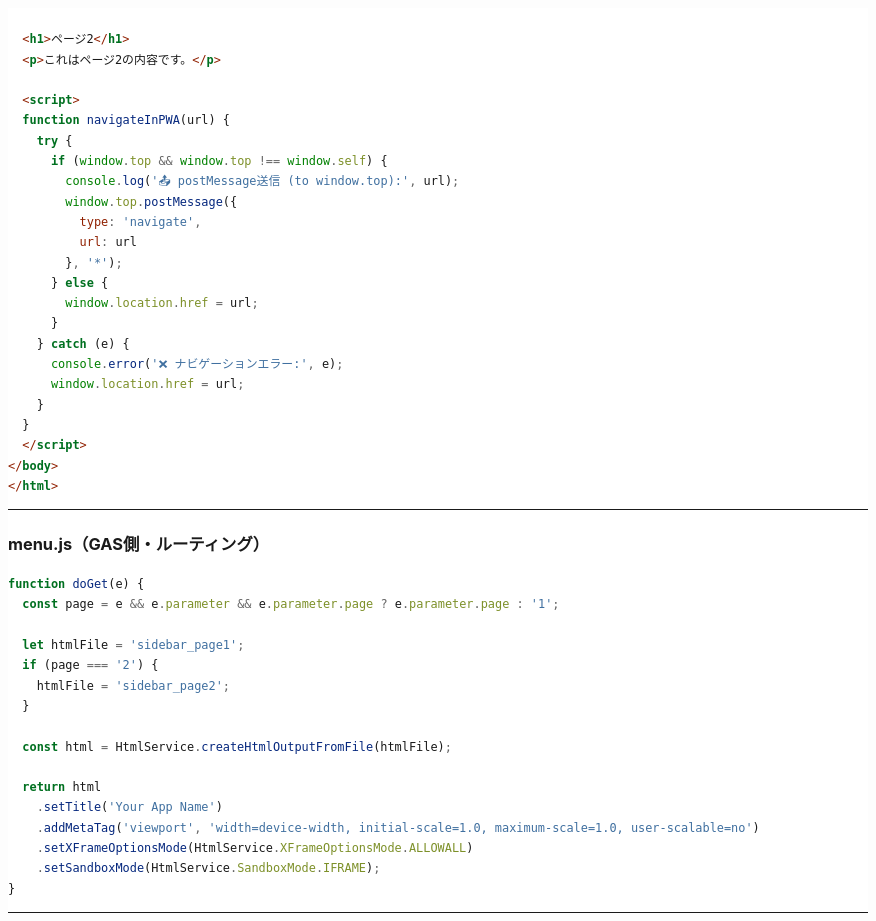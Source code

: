 ```html

  <h1>ページ2</h1>
  <p>これはページ2の内容です。</p>

  <script>
  function navigateInPWA(url) {
    try {
      if (window.top && window.top !== window.self) {
        console.log('📤 postMessage送信 (to window.top):', url);
        window.top.postMessage({
          type: 'navigate',
          url: url
        }, '*');
      } else {
        window.location.href = url;
      }
    } catch (e) {
      console.error('❌ ナビゲーションエラー:', e);
      window.location.href = url;
    }
  }
  </script>
</body>
</html>
```

---

### menu.js（GAS側・ルーティング）

```javascript
function doGet(e) {
  const page = e && e.parameter && e.parameter.page ? e.parameter.page : '1';

  let htmlFile = 'sidebar_page1';
  if (page === '2') {
    htmlFile = 'sidebar_page2';
  }

  const html = HtmlService.createHtmlOutputFromFile(htmlFile);

  return html
    .setTitle('Your App Name')
    .addMetaTag('viewport', 'width=device-width, initial-scale=1.0, maximum-scale=1.0, user-scalable=no')
    .setXFrameOptionsMode(HtmlService.XFrameOptionsMode.ALLOWALL)
    .setSandboxMode(HtmlService.SandboxMode.IFRAME);
}
```

---
